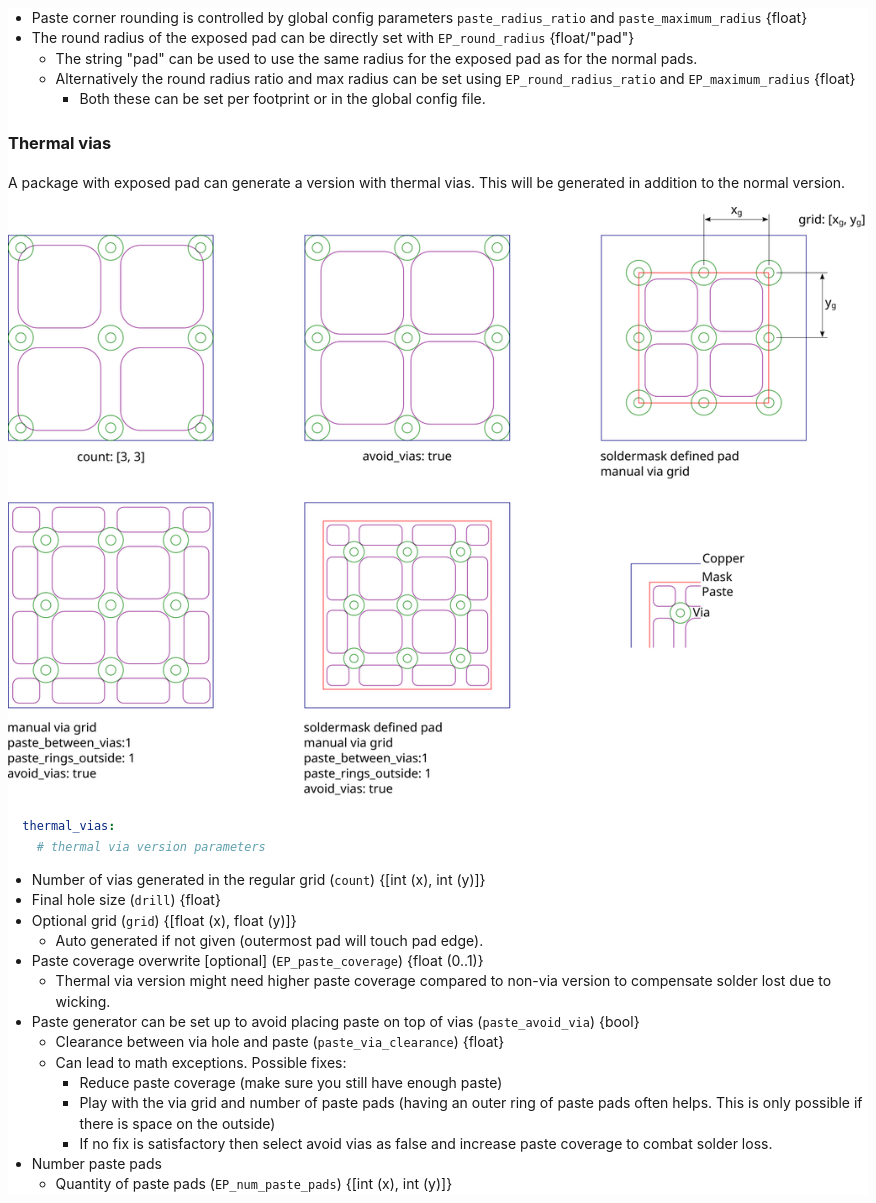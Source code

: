 - Paste corner rounding is controlled by global config parameters `paste_radius_ratio` and
`paste_maximum_radius` {float}
- The round radius of the exposed pad can be directly set with `EP_round_radius` {float/"pad"}
  - The string "pad" can be used to use the same radius for the exposed pad as for the normal pads.
  - Alternatively the round radius ratio and max radius can be set using `EP_round_radius_ratio` and `EP_maximum_radius` {float}
    - Both these can be set per footprint or in the global config file.

### Thermal vias
A package with exposed pad can generate a version with thermal vias. This will be generated in addition to the normal version.

![exposed pad example](../documentation/thermal_vias.svg)

``` yaml
  thermal_vias:
    # thermal via version parameters
```
- Number of vias generated in the regular grid (`count`) {[int (x), int (y)]}
- Final hole size (`drill`) {float}
- Optional grid (`grid`) {[float (x), float (y)]}
  - Auto generated if not given (outermost pad will touch pad edge).
- Paste coverage overwrite [optional] (`EP_paste_coverage`) {float (0..1)}
  - Thermal via version might need higher paste coverage compared to non-via version to compensate solder lost due to wicking.
- Paste generator can be set up to avoid placing paste on top of vias (`paste_avoid_via`) {bool}
  - Clearance between via hole and paste (`paste_via_clearance`) {float}
  - Can lead to math exceptions. Possible fixes:
     - Reduce paste coverage (make sure you still have enough paste)
     - Play with the via grid and number of paste pads (having an outer ring of paste pads often helps. This is only possible if there is space on the outside)
     - If no fix is satisfactory then select avoid vias as false and increase paste coverage to combat solder loss.
- Number paste pads
  - Quantity of paste pads (`EP_num_paste_pads`) {[int (x), int (y)]}